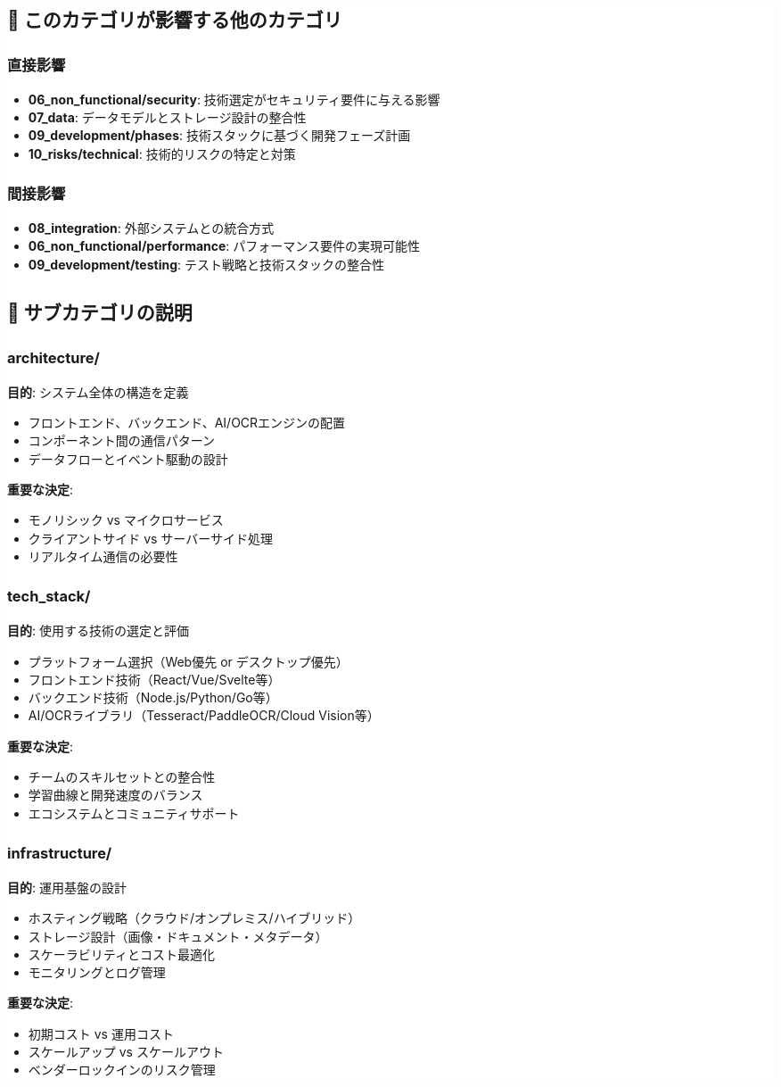 ## 🔗 このカテゴリが影響する他のカテゴリ

### 直接影響
- **06_non_functional/security**: 技術選定がセキュリティ要件に与える影響
- **07_data**: データモデルとストレージ設計の整合性
- **09_development/phases**: 技術スタックに基づく開発フェーズ計画
- **10_risks/technical**: 技術的リスクの特定と対策

### 間接影響
- **08_integration**: 外部システムとの統合方式
- **06_non_functional/performance**: パフォーマンス要件の実現可能性
- **09_development/testing**: テスト戦略と技術スタックの整合性

## 📂 サブカテゴリの説明

### architecture/
**目的**: システム全体の構造を定義
- フロントエンド、バックエンド、AI/OCRエンジンの配置
- コンポーネント間の通信パターン
- データフローとイベント駆動の設計

**重要な決定**:
- モノリシック vs マイクロサービス
- クライアントサイド vs サーバーサイド処理
- リアルタイム通信の必要性

### tech_stack/
**目的**: 使用する技術の選定と評価
- プラットフォーム選択（Web優先 or デスクトップ優先）
- フロントエンド技術（React/Vue/Svelte等）
- バックエンド技術（Node.js/Python/Go等）
- AI/OCRライブラリ（Tesseract/PaddleOCR/Cloud Vision等）

**重要な決定**:
- チームのスキルセットとの整合性
- 学習曲線と開発速度のバランス
- エコシステムとコミュニティサポート

### infrastructure/
**目的**: 運用基盤の設計
- ホスティング戦略（クラウド/オンプレミス/ハイブリッド）
- ストレージ設計（画像・ドキュメント・メタデータ）
- スケーラビリティとコスト最適化
- モニタリングとログ管理

**重要な決定**:
- 初期コスト vs 運用コスト
- スケールアップ vs スケールアウト
- ベンダーロックインのリスク管理
